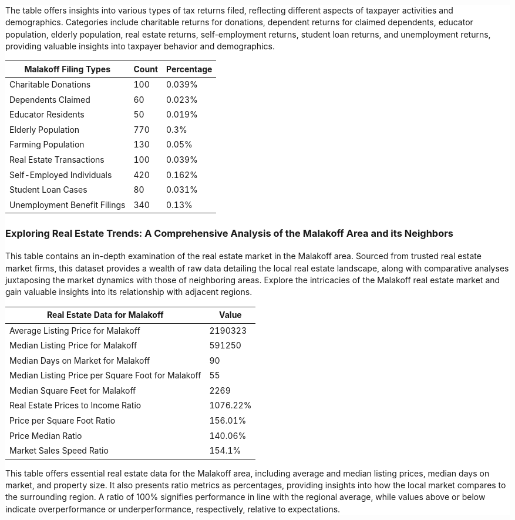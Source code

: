 The table offers insights into various types of tax returns filed, reflecting different aspects of taxpayer activities and demographics. Categories include charitable returns for donations, dependent returns for claimed dependents, educator population, elderly population, real estate returns, self-employment returns, student loan returns, and unemployment returns, providing valuable insights into taxpayer behavior and demographics.

| Malakoff Filing Types                    | Count | Percentage |
|--------------------------------------|-------|------------|
| Charitable Donations                 | 100 | 0.039% |
| Dependents Claimed                   | 60 | 0.023% |
| Educator Residents                   | 50 | 0.019% |
| Elderly Population                   | 770 | 0.3% |
| Farming Population                   | 130 | 0.05% |
| Real Estate Transactions             | 100 | 0.039% |
| Self-Employed Individuals            | 420 | 0.162% |
| Student Loan Cases                   | 80 | 0.031% |
| Unemployment Benefit Filings         | 340 | 0.13% |

### Exploring Real Estate Trends: A Comprehensive Analysis of the Malakoff Area and its Neighbors

This table contains an in-depth examination of the real estate market in the Malakoff area. Sourced from trusted real estate market firms, this dataset provides a wealth of raw data detailing the local real estate landscape, along with comparative analyses juxtaposing the market dynamics with those of neighboring areas. Explore the intricacies of the Malakoff real estate market and gain valuable insights into its relationship with adjacent regions.


| Real Estate Data for Malakoff                       | Value    |
|------------------------------------------------|----------|
| Average Listing Price for Malakoff               | 2190323 |
| Median Listing Price for Malakoff                | 591250 |
| Median Days on Market for Malakoff               | 90 |
| Median Listing Price per Square Foot for Malakoff| 55 |
| Median Square Feet for Malakoff                  | 2269 |
| Real Estate Prices to Income Ratio           | 1076.22% |
| Price per Square Foot Ratio                  | 156.01% |
| Price Median Ratio                           | 140.06% |
| Market Sales Speed Ratio                     | 154.1% |

This table offers essential real estate data for the Malakoff area, including average and median listing prices, median days on market, and property size. It also presents ratio metrics as percentages, providing insights into how the local market compares to the surrounding region. A ratio of 100% signifies performance in line with the regional average, while values above or below indicate overperformance or underperformance, respectively, relative to expectations.
